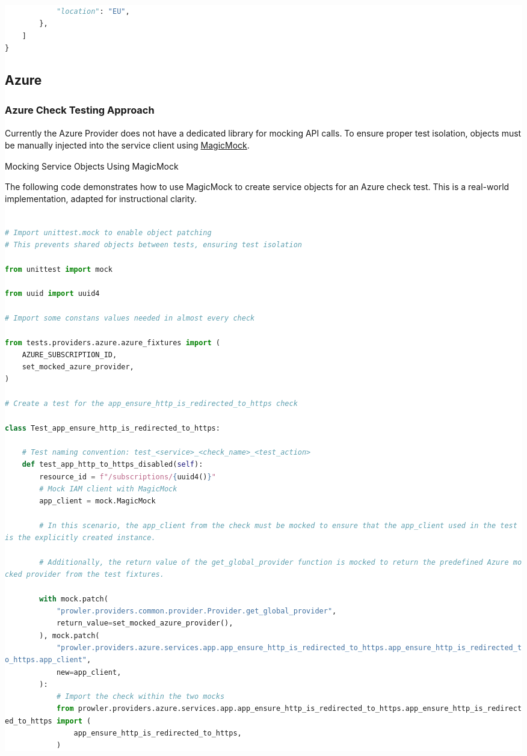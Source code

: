 ```python
            "location": "EU",
        },
    ]
}
```

## Azure

### Azure Check Testing Approach

Currently the Azure Provider does not have a dedicated library for mocking API calls. To ensure proper test isolation, objects must be manually injected into the service client using [MagicMock](https://docs.python.org/3/library/unittest.mock.html#unittest.mock.MagicMock).

Mocking Service Objects Using MagicMock

The following code demonstrates how to use MagicMock to create service objects for an Azure check test. This is a real-world implementation, adapted for instructional clarity.

```python title="app_ensure_http_is_redirected_to_https_test.py"

# Import unittest.mock to enable object patching
# This prevents shared objects between tests, ensuring test isolation

from unittest import mock

from uuid import uuid4

# Import some constans values needed in almost every check

from tests.providers.azure.azure_fixtures import (
    AZURE_SUBSCRIPTION_ID,
    set_mocked_azure_provider,
)

# Create a test for the app_ensure_http_is_redirected_to_https check

class Test_app_ensure_http_is_redirected_to_https:

    # Test naming convention: test_<service>_<check_name>_<test_action>
    def test_app_http_to_https_disabled(self):
        resource_id = f"/subscriptions/{uuid4()}"
        # Mock IAM client with MagicMock
        app_client = mock.MagicMock

        # In this scenario, the app_client from the check must be mocked to ensure that the app_client used in the test is the explicitly created instance.

        # Additionally, the return value of the get_global_provider function is mocked to return the predefined Azure mocked provider from the test fixtures.

        with mock.patch(
            "prowler.providers.common.provider.Provider.get_global_provider",
            return_value=set_mocked_azure_provider(),
        ), mock.patch(
            "prowler.providers.azure.services.app.app_ensure_http_is_redirected_to_https.app_ensure_http_is_redirected_to_https.app_client",
            new=app_client,
        ):
            # Import the check within the two mocks
            from prowler.providers.azure.services.app.app_ensure_http_is_redirected_to_https.app_ensure_http_is_redirected_to_https import (
                app_ensure_http_is_redirected_to_https,
            )
```